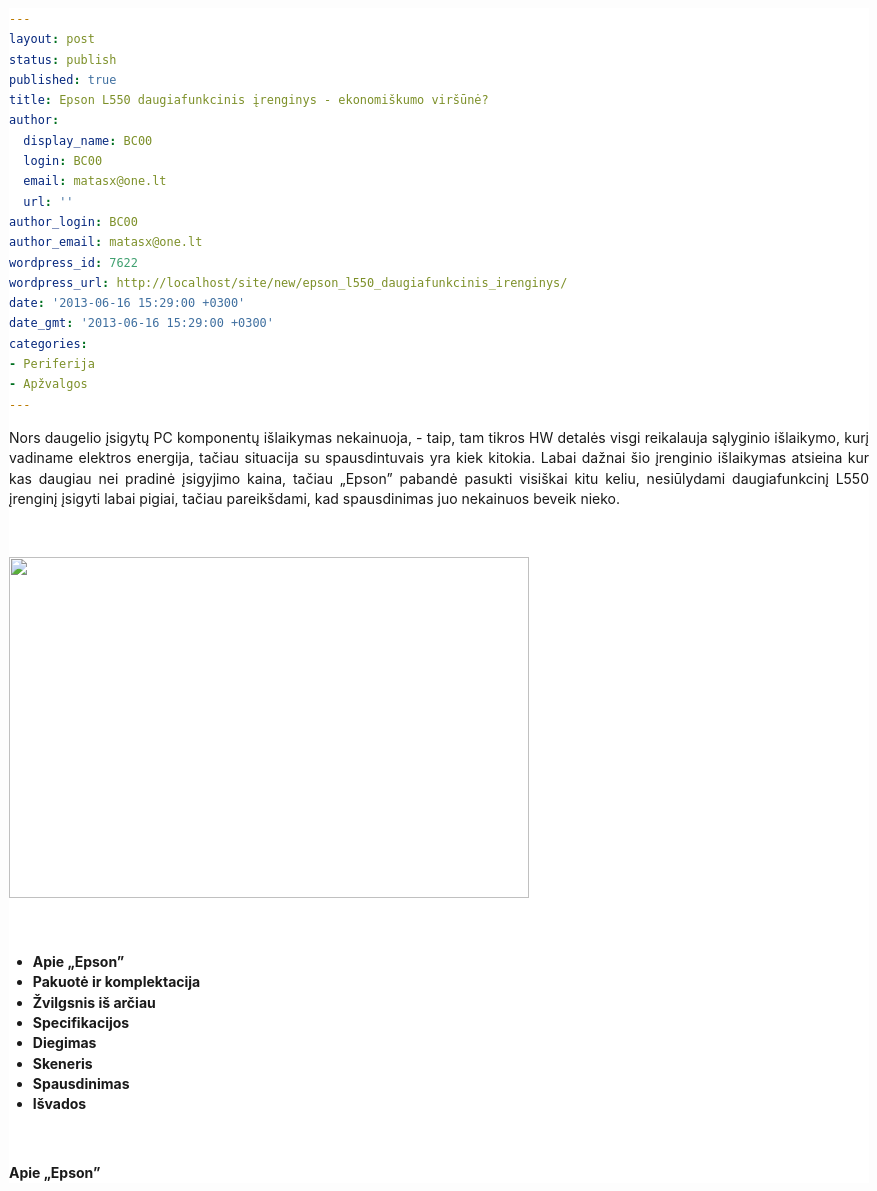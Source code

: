 ```yaml
---
layout: post
status: publish
published: true
title: Epson L550 daugiafunkcinis įrenginys - ekonomiškumo viršūnė?
author:
  display_name: BC00
  login: BC00
  email: matasx@one.lt
  url: ''
author_login: BC00
author_email: matasx@one.lt
wordpress_id: 7622
wordpress_url: http://localhost/site/new/epson_l550_daugiafunkcinis_irenginys/
date: '2013-06-16 15:29:00 +0300'
date_gmt: '2013-06-16 15:29:00 +0300'
categories:
- Periferija
- Apžvalgos
---
```

<p style="text-align: justify;">
	Nors daugelio įsigytų PC komponentų i&scaron;laikymas nekainuoja, - taip, tam tikros HW detalės visgi reikalauja sąlyginio i&scaron;laikymo, kurį vadiname elektros energija, tačiau situacija su spausdintuvais yra kiek kitokia. Labai dažnai &scaron;io įrenginio i&scaron;laikymas atsieina kur kas daugiau nei pradinė įsigyjimo kaina, tačiau &bdquo;Epson&rdquo; pabandė pasukti visi&scaron;kai kitu keliu, nesiūlydami daugiafunkcinį L550 įrenginį įsigyti labai pigiai, tačiau pareik&scaron;dami, kad spausdinimas juo nekainuos beveik nieko.</p>
<p style="text-align: justify;">
	&nbsp;</p>
<p style="text-align: justify;">
	<img alt="" src="http://technews.lt/userfiles/EpsonL550logo.jpg" style="width: 520px; height: 341px;" /></p>
<p style="text-align: justify;">
	&nbsp;</p>
<ul>
<li>
		<strong>Apie &bdquo;Epson&rdquo;</strong></li>
<li>
		<strong>Pakuotė ir komplektacija</strong></li>
<li>
		<strong>Žvilgsnis i&scaron; arčiau</strong></li>
<li>
		<strong>Specifikacijos </strong></li>
<li>
		<strong>Diegimas</strong></li>
<li>
		<strong>Skeneris</strong></li>
<li>
		<strong>Spausdinimas</strong></li>
<li>
		<strong>I&scaron;vados </strong></li>
</ul>
<p>
	&nbsp;</p>
<p style="text-align: justify;">
	<strong>Apie &bdquo;Epson&rdquo;</strong></p>
<p style="text-align: justify;">